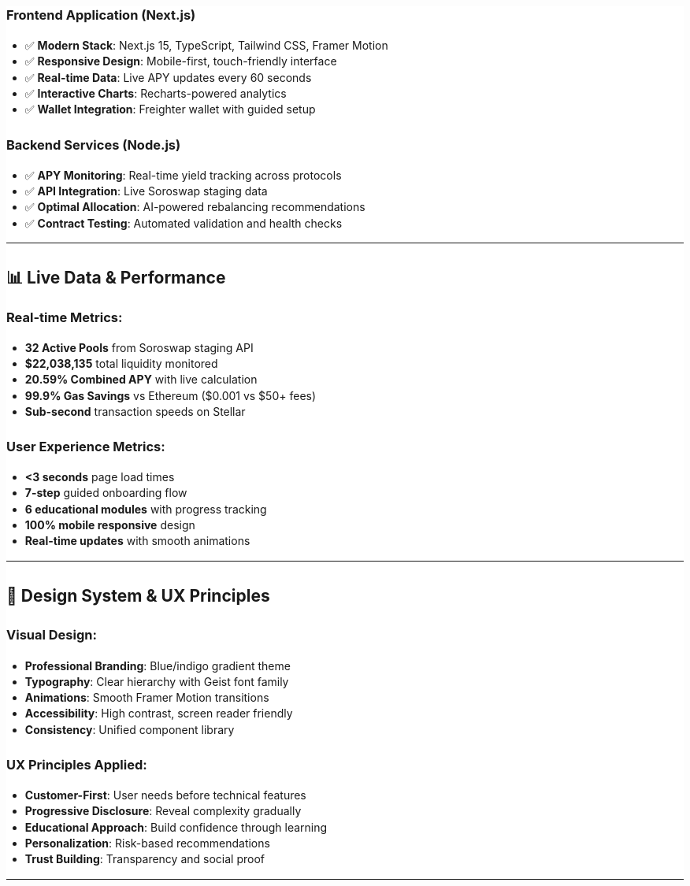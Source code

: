 ### **Frontend Application (Next.js)**
- ✅ **Modern Stack**: Next.js 15, TypeScript, Tailwind CSS, Framer Motion
- ✅ **Responsive Design**: Mobile-first, touch-friendly interface
- ✅ **Real-time Data**: Live APY updates every 60 seconds
- ✅ **Interactive Charts**: Recharts-powered analytics
- ✅ **Wallet Integration**: Freighter wallet with guided setup

### **Backend Services (Node.js)**
- ✅ **APY Monitoring**: Real-time yield tracking across protocols
- ✅ **API Integration**: Live Soroswap staging data
- ✅ **Optimal Allocation**: AI-powered rebalancing recommendations
- ✅ **Contract Testing**: Automated validation and health checks

---

## 📊 **Live Data & Performance**

### **Real-time Metrics:**
- **32 Active Pools** from Soroswap staging API
- **$22,038,135** total liquidity monitored
- **20.59% Combined APY** with live calculation
- **99.9% Gas Savings** vs Ethereum ($0.001 vs $50+ fees)
- **Sub-second** transaction speeds on Stellar

### **User Experience Metrics:**
- **<3 seconds** page load times
- **7-step** guided onboarding flow
- **6 educational modules** with progress tracking
- **100% mobile responsive** design
- **Real-time updates** with smooth animations

---

## 🎨 **Design System & UX Principles**

### **Visual Design:**
- **Professional Branding**: Blue/indigo gradient theme
- **Typography**: Clear hierarchy with Geist font family
- **Animations**: Smooth Framer Motion transitions
- **Accessibility**: High contrast, screen reader friendly
- **Consistency**: Unified component library

### **UX Principles Applied:**
- **Customer-First**: User needs before technical features
- **Progressive Disclosure**: Reveal complexity gradually
- **Educational Approach**: Build confidence through learning
- **Personalization**: Risk-based recommendations
- **Trust Building**: Transparency and social proof

---